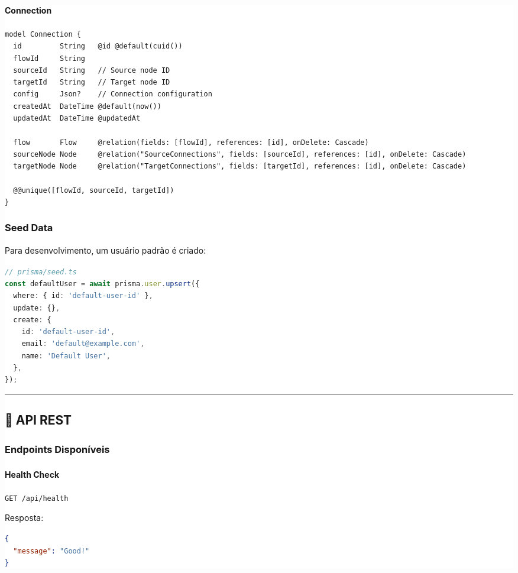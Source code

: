 #### Connection
```prisma
model Connection {
  id         String   @id @default(cuid())
  flowId     String
  sourceId   String   // Source node ID
  targetId   String   // Target node ID
  config     Json?    // Connection configuration
  createdAt  DateTime @default(now())
  updatedAt  DateTime @updatedAt
  
  flow       Flow     @relation(fields: [flowId], references: [id], onDelete: Cascade)
  sourceNode Node     @relation("SourceConnections", fields: [sourceId], references: [id], onDelete: Cascade)
  targetNode Node     @relation("TargetConnections", fields: [targetId], references: [id], onDelete: Cascade)
  
  @@unique([flowId, sourceId, targetId])
}
```

### Seed Data

Para desenvolvimento, um usuário padrão é criado:

```typescript
// prisma/seed.ts
const defaultUser = await prisma.user.upsert({
  where: { id: 'default-user-id' },
  update: {},
  create: {
    id: 'default-user-id',
    email: 'default@example.com',
    name: 'Default User',
  },
});
```

---

## 🔌 API REST

### Endpoints Disponíveis

#### Health Check
```http
GET /api/health
```
Resposta:
```json
{
  "message": "Good!"
}
```
